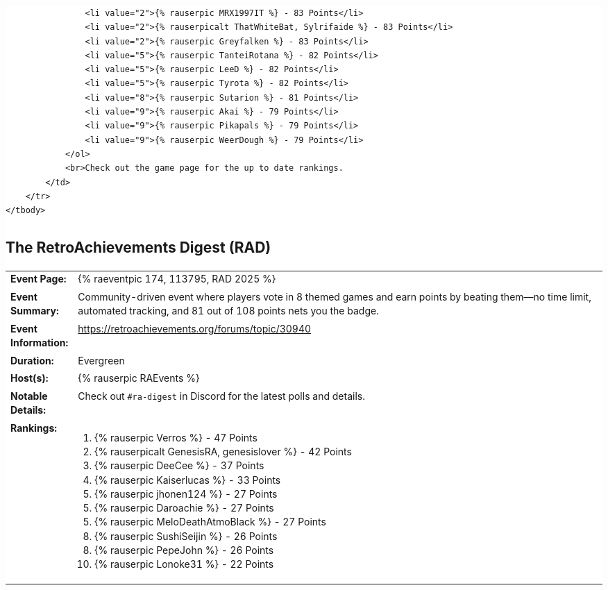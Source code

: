                     <li value="2">{% rauserpic MRX1997IT %} - 83 Points</li>
                    <li value="2">{% rauserpicalt ThatWhiteBat, Sylrifaide %} - 83 Points</li>
                    <li value="2">{% rauserpic Greyfalken %} - 83 Points</li>
                    <li value="5">{% rauserpic TanteiRotana %} - 82 Points</li>
                    <li value="5">{% rauserpic LeeD %} - 82 Points</li>
                    <li value="5">{% rauserpic Tyrota %} - 82 Points</li>
                    <li value="8">{% rauserpic Sutarion %} - 81 Points</li>
                    <li value="9">{% rauserpic Akai %} - 79 Points</li>
                    <li value="9">{% rauserpic Pikapals %} - 79 Points</li>
                    <li value="9">{% rauserpic WeerDough %} - 79 Points</li>
                </ol>
                <br>Check out the game page for the up to date rankings.
            </td>
        </tr>
    </tbody>
</table>

## The RetroAchievements Digest (RAD)

<table>
    <tbody>
        <tr>
            <td><strong>Event Page:</strong></td>
            <td>{% raeventpic 174, 113795, RAD 2025 %}</td>
        </tr>
        <tr>
            <td><strong>Event Summary:</strong></td>
            <td>Community-driven event where players vote in 8 themed games and earn points by beating them—no time limit, automated tracking, and 81 out of 108 points nets you the badge.</td>
        </tr>
        <tr>
            <td><strong>Event Information:</strong></td>
            <td><a href="https://retroachievements.org/forums/topic/30940">https://retroachievements.org/forums/topic/30940</a></td>
        </tr>
        <tr>
            <td><strong>Duration:</strong></td>
            <td>Evergreen<br></td>
        </tr>
        <tr>
            <td><strong>Host(s):</strong></td>
            <td>{% rauserpic RAEvents %}</td>
        </tr>
        <tr>
            <td><strong>Notable Details:</strong></td>
            <td>Check out <code>#ra-digest</code> in Discord for the latest polls and details.</td>
        </tr>
        <tr>
            <td><strong>Rankings:</strong></td>
            <td>
                <ol>
                    <li value="1">{% rauserpic Verros %} - 47 Points</li>
                    <li value="2">{% rauserpicalt GenesisRA, genesislover %} - 42 Points</li>
                    <li value="3">{% rauserpic DeeCee %} - 37 Points</li>
                    <li value="4">{% rauserpic Kaiserlucas %} - 33 Points</li>
                    <li value="5">{% rauserpic jhonen124 %} - 27 Points</li>
                    <li value="5">{% rauserpic Daroachie %} - 27 Points</li>
                    <li value="5">{% rauserpic MeloDeathAtmoBlack %} - 27 Points</li>
                    <li value="8">{% rauserpic SushiSeijin %} - 26 Points</li>
                    <li value="8">{% rauserpic PepeJohn %} - 26 Points</li>
                    <li value="10">{% rauserpic Lonoke31 %} - 22 Points</li>
                </ol>
            </td>